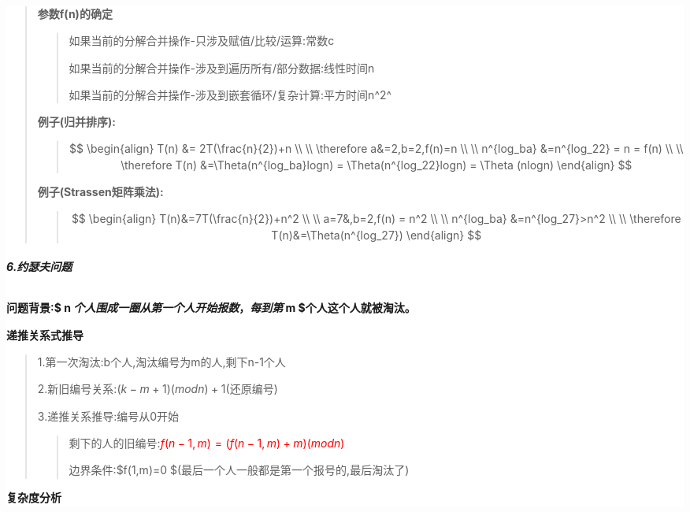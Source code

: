 >   **参数f(n)的确定**
>
>   >   如果当前的分解合并操作-只涉及赋值/比较/运算:常数c
>   >
>   >   如果当前的分解合并操作-涉及到遍历所有/部分数据:线性时间n
>   >
>   >   如果当前的分解合并操作-涉及到嵌套循环/复杂计算:平方时间n^2^
>
>   **例子(归并排序):**
>
>   >   $$
>   >   \begin{align}
>   >   T(n) &= 2T(\frac{n}{2})+n
>   >   \\ \\
>   >   \therefore a&=2,b=2,f(n)=n
>   >   \\ \\
>   >   n^{log_ba} &=n^{log_22} = n = f(n)
>   >   \\ \\
>   >   \therefore T(n) &=\Theta(n^{log_ba}logn) = \Theta(n^{log_22}logn) = \Theta (nlogn) 
>   >   \end{align}
>   >   $$
>
>   **例子(Strassen矩阵乘法):**
>
>   >   $$
>   >   \begin{align}
>   >   T(n)&=7T(\frac{n}{2})+n^2
>   >   \\ \\
>   >   a=7&,b=2,f(n) = n^2
>   >   \\ \\
>   >   n^{log_ba} &=n^{log_27}>n^2 
>   >   \\ \\
>   >   \therefore T(n)&=\Theta(n^{log_27})
>   >   \end{align}
>   >   $$

###### **6.约瑟夫问题**

**问题背景:$ n $个人围成一圈从第一个人开始报数，每到第$ m $个人这个人就被淘汰。**

**递推关系式推导**

>   1.第一次淘汰:b个人,淘汰编号为m的人,剩下n-1个人
>
>   2.新旧编号关系:$(k-m+1)(mod n)+1$(还原编号)
>
>   3.递推关系推导:编号从0开始
>
>   >   剩下的人的旧编号:<font color=red>$f(n-1,m) = (f(n-1,m)+m)(mod n)$</font>
>   >
>   >   边界条件:$f(1,m)=0 $(最后一个人一般都是第一个报号的,最后淘汰了)

**复杂度分析**
